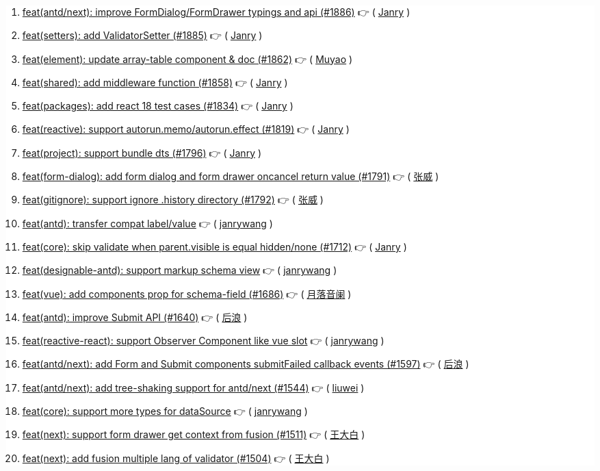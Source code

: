 1. [feat(antd/next): improve FormDialog/FormDrawer typings and api (#1886)](https://github.com/alibaba/formily/commit/e3d7d264) :point_right: ( [Janry](https://github.com/Janry) )

1. [feat(setters): add ValidatorSetter (#1885)](https://github.com/alibaba/formily/commit/4e2203e7) :point_right: ( [Janry](https://github.com/Janry) )

1. [feat(element): update array-table component & doc (#1862)](https://github.com/alibaba/formily/commit/f98129a9) :point_right: ( [Muyao](https://github.com/Muyao) )

1. [feat(shared): add middleware function (#1858)](https://github.com/alibaba/formily/commit/e54525da) :point_right: ( [Janry](https://github.com/Janry) )

1. [feat(packages): add react 18 test cases (#1834)](https://github.com/alibaba/formily/commit/aa792203) :point_right: ( [Janry](https://github.com/Janry) )

1. [feat(reactive): support autorun.memo/autorun.effect (#1819)](https://github.com/alibaba/formily/commit/e43dda6a) :point_right: ( [Janry](https://github.com/Janry) )

1. [feat(project): support bundle dts (#1796)](https://github.com/alibaba/formily/commit/5f8c1879) :point_right: ( [Janry](https://github.com/Janry) )

1. [feat(form-dialog): add form dialog and form drawer oncancel return value (#1791)](https://github.com/alibaba/formily/commit/f08de0dc) :point_right: ( [张威](https://github.com/张威) )

1. [feat(gitignore): support ignore .history directory (#1792)](https://github.com/alibaba/formily/commit/0035e61c) :point_right: ( [张威](https://github.com/张威) )

1. [feat(antd): transfer compat label/value](https://github.com/alibaba/formily/commit/2be3a10d) :point_right: ( [janrywang](https://github.com/janrywang) )

1. [feat(core): skip validate when parent.visible is equal hidden/none (#1712)](https://github.com/alibaba/formily/commit/0076ef7d) :point_right: ( [Janry](https://github.com/Janry) )

1. [feat(designable-antd): support markup schema view](https://github.com/alibaba/formily/commit/2acb1033) :point_right: ( [janrywang](https://github.com/janrywang) )

1. [feat(vue): add components prop for schema-field (#1686)](https://github.com/alibaba/formily/commit/e9dec48f) :point_right: ( [月落音阑](https://github.com/月落音阑) )

1. [feat(antd): improve Submit API (#1640)](https://github.com/alibaba/formily/commit/6b33ec9c) :point_right: ( [后浪](https://github.com/后浪) )

1. [feat(reactive-react): support Observer Component like vue slot](https://github.com/alibaba/formily/commit/a49ee263) :point_right: ( [janrywang](https://github.com/janrywang) )

1. [feat(antd/next): add Form and Submit components submitFailed callback events (#1597)](https://github.com/alibaba/formily/commit/2517f807) :point_right: ( [后浪](https://github.com/后浪) )

1. [feat(antd/next): add tree-shaking support for antd/next (#1544)](https://github.com/alibaba/formily/commit/6835f6d2) :point_right: ( [liuwei](https://github.com/liuwei) )

1. [feat(core): support more types for dataSource](https://github.com/alibaba/formily/commit/6715555e) :point_right: ( [janrywang](https://github.com/janrywang) )

1. [feat(next): support form drawer get context from fusion (#1511)](https://github.com/alibaba/formily/commit/7fce306c) :point_right: ( [王大白](https://github.com/王大白) )

1. [feat(next): add fusion multiple lang of validator (#1504)](https://github.com/alibaba/formily/commit/2ca07e7a) :point_right: ( [王大白](https://github.com/王大白) )
